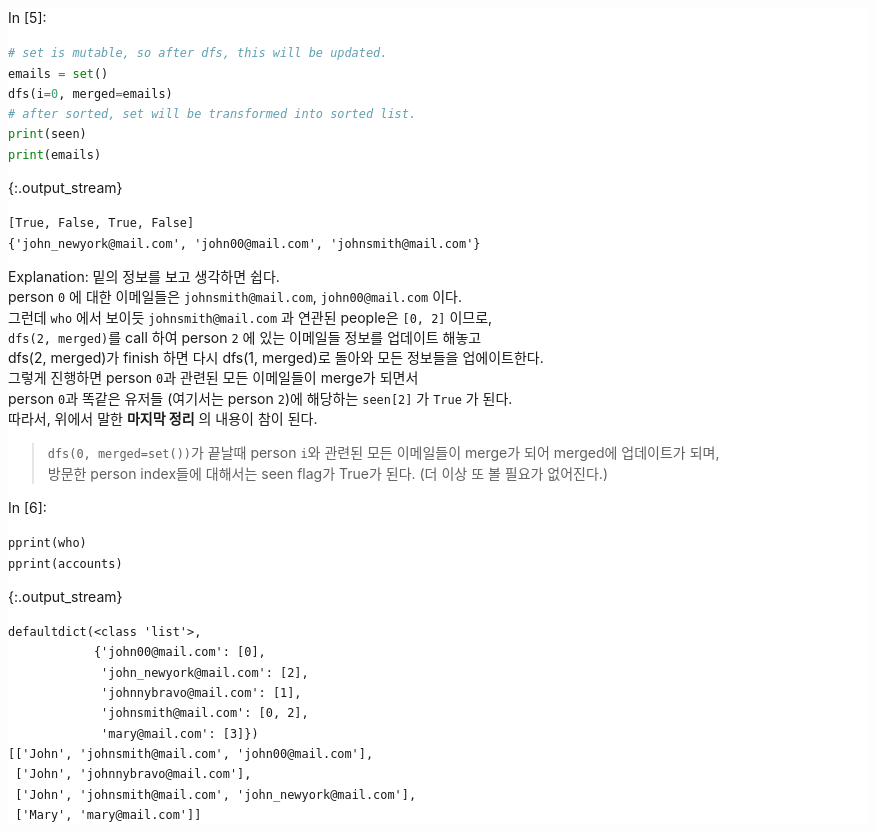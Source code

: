 </div>

<div class="prompt input_prompt">
In&nbsp;[5]:
</div>

<div class="input_area" markdown="1">

```python
# set is mutable, so after dfs, this will be updated.
emails = set()
dfs(i=0, merged=emails)
# after sorted, set will be transformed into sorted list.
print(seen)
print(emails)
```

</div>

{:.output_stream}

```
[True, False, True, False]
{'john_newyork@mail.com', 'john00@mail.com', 'johnsmith@mail.com'}

```

Explanation: 밑의 정보를 보고 생각하면 쉽다. <br>
person `0` 에 대한 이메일들은 `johnsmith@mail.com`, `john00@mail.com` 이다. <br>
그런데 `who` 에서 보이듯 `johnsmith@mail.com` 과 연관된 people은 `[0, 2]` 이므로, <br>
`dfs(2, merged)`를 call 하여 person `2` 에 있는 이메일들 정보를 업데이트 해놓고 <br>
dfs(2, merged)가 finish 하면 다시 dfs(1, merged)로 돌아와 모든 정보들을 업에이트한다. <br>
그렇게 진행하면 person `0`과 관련된 모든 이메일들이 merge가 되면서 <br>
person `0`과 똑같은 유저들 (여기서는 person `2`)에 해당하는 `seen[2]` 가 `True` 가 된다. <br>
따라서, 위에서 말한 **마지막 정리** 의 내용이 참이 된다.
>`dfs(0, merged=set())`가 끝날때 person `i`와 관련된 모든 이메일들이 merge가 되어 merged에 업데이트가 되며, <br>
방문한 person index들에 대해서는 seen flag가 True가 된다. (더 이상 또 볼 필요가 없어진다.)

<div class="prompt input_prompt">
In&nbsp;[6]:
</div>

<div class="input_area" markdown="1">

```python
pprint(who)
pprint(accounts)
```

</div>

{:.output_stream}

```
defaultdict(<class 'list'>,
            {'john00@mail.com': [0],
             'john_newyork@mail.com': [2],
             'johnnybravo@mail.com': [1],
             'johnsmith@mail.com': [0, 2],
             'mary@mail.com': [3]})
[['John', 'johnsmith@mail.com', 'john00@mail.com'],
 ['John', 'johnnybravo@mail.com'],
 ['John', 'johnsmith@mail.com', 'john_newyork@mail.com'],
 ['Mary', 'mary@mail.com']]

```
